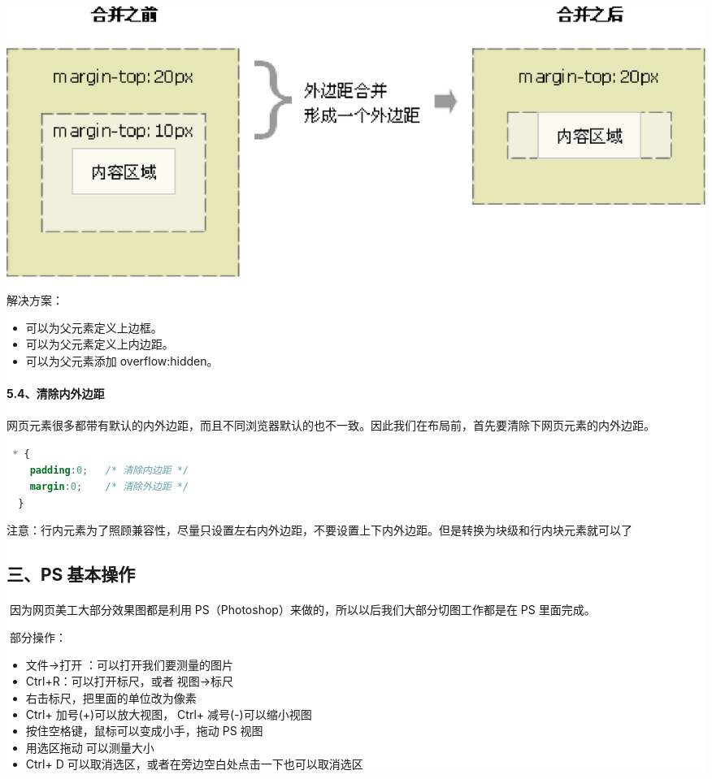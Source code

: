 ![](images\1571494373778.png)

解决方案：

- 可以为父元素定义上边框。
- 可以为父元素定义上内边距。
- 可以为父元素添加 overflow:hidden。

#### 5.4、清除内外边距

​		网页元素很多都带有默认的内外边距，而且不同浏览器默认的也不一致。因此我们在布局前，首先要清除下网页元素的内外边距。

```css
 * {
    padding:0;   /* 清除内边距 */
    margin:0;    /* 清除外边距 */
  }
```

​		注意：行内元素为了照顾兼容性，尽量只设置左右内外边距，不要设置上下内外边距。但是转换为块级和行内块元素就可以了

## 三、PS 基本操作

​		因为网页美工大部分效果图都是利用 PS（Photoshop）来做的，所以以后我们大部分切图工作都是在 PS 里面完成。

​		部分操作：

- 文件→打开 ：可以打开我们要测量的图片
- Ctrl+R：可以打开标尺，或者 视图→标尺
- 右击标尺，把里面的单位改为像素
- Ctrl+ 加号(+)可以放大视图， Ctrl+ 减号(-)可以缩小视图
- 按住空格键，鼠标可以变成小手，拖动 PS 视图
- 用选区拖动  可以测量大小
- Ctrl+ D 可以取消选区，或者在旁边空白处点击一下也可以取消选区
